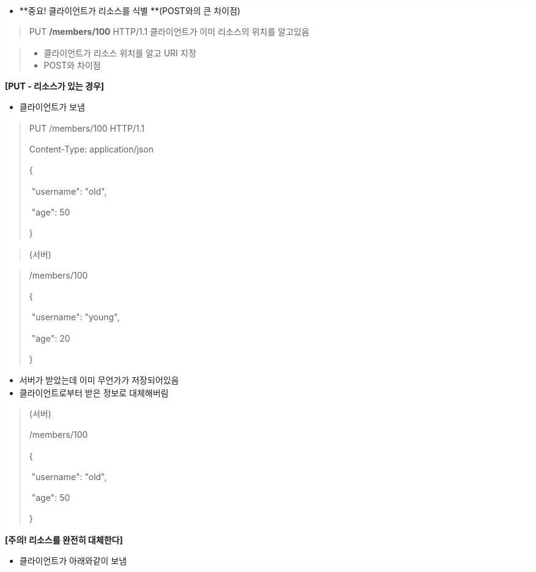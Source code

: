 - **중요! 클라이언트가 리소스를 식별 **(POST와의 큰 차이점)

> PUT **/members/100** HTTP/1.1 클라이언트가 이미 리소스의 위치를 알고있음

> - 클라이언트가 리소스 위치를 알고 URI 지정
> - POST와 차이점



**[PUT -  리소스가 있는 경우]**

- 클라이언트가 보냄

> PUT /members/100 HTTP/1.1
>
> Content-Type: application/json
>
>  
>
> {
>
> ​	"username": "old",
>
> ​	"age": 50
>
> }

> (서버)

>/members/100
>
>{
>
>​	"username": "young",
>
>​	"age": 20
>
>}

- 서버가 받았는데 이미 무언가가 저장되어있음
- 클라이언트로부터 받은 정보로 대체해버림

>(서버)
>
>/members/100
>
>{
>
>​	"username": "old",
>
>​	"age": 50
>
>}

**[주의! 리소스를 완전히 대체한다]**

- 클라이언트가 아래와같이 보냄
